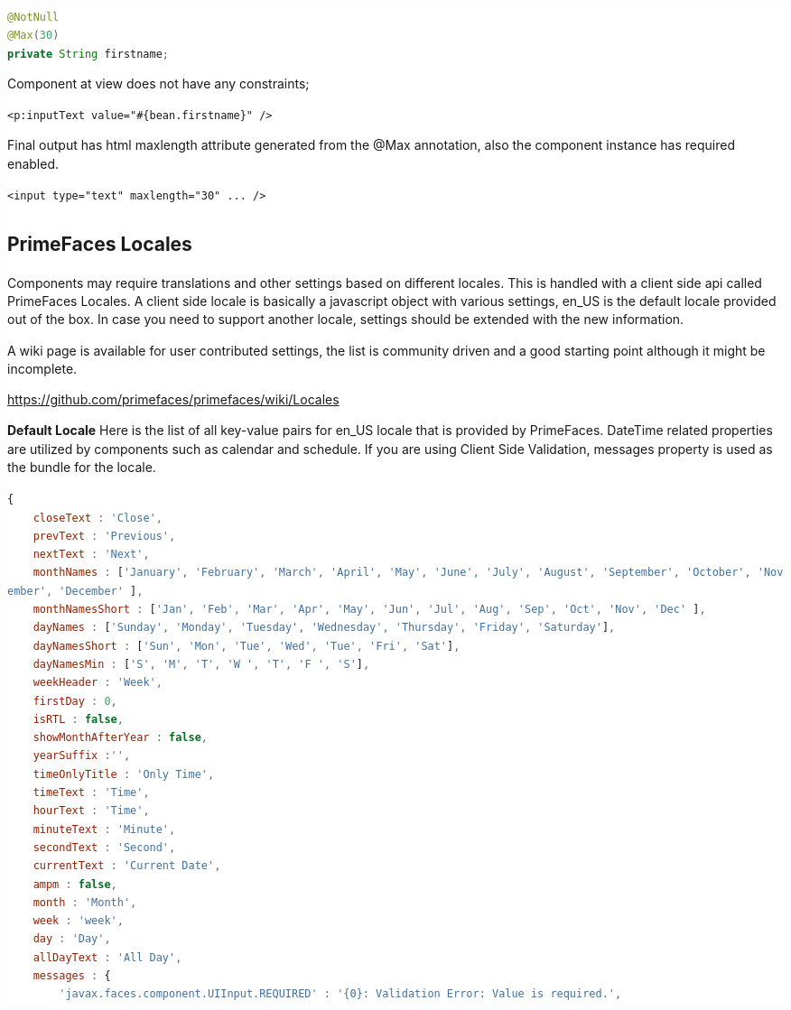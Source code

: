 ```java
@NotNull
@Max(30)
private String firstname;
```
Component at view does not have any constraints;

```xhtml
<p:inputText value="#{bean.firstname}" />
```
Final output has html maxlength attribute generated from the @Max annotation, also the component
instance has required enabled.

```xhtml
<input type="text" maxlength="30" ... />
```

## PrimeFaces Locales

Components may require translations and other settings based on different locales. This is handled
with a client side api called PrimeFaces Locales. A client side locale is basically a javascript object
with various settings, en_US is the default locale provided out of the box. In case you need to
support another locale, settings should be extended with the new information.

A wiki page is available for user contributed settings, the list is community driven and a good
starting point although it might be incomplete.

https://github.com/primefaces/primefaces/wiki/Locales

**Default Locale**
Here is the list of all key-value pairs for en_US locale that is provided by PrimeFaces. DateTime
related properties are utilized by components such as calendar and schedule. If you are using Client
Side Validation, messages property is used as the bundle for the locale.

```js
{
    closeText : 'Close',
    prevText : 'Previous',
    nextText : 'Next',
    monthNames : ['January', 'February', 'March', 'April', 'May', 'June', 'July', 'August', 'September', 'October', 'November', 'December' ],
    monthNamesShort : ['Jan', 'Feb', 'Mar', 'Apr', 'May', 'Jun', 'Jul', 'Aug', 'Sep', 'Oct', 'Nov', 'Dec' ],
    dayNames : ['Sunday', 'Monday', 'Tuesday', 'Wednesday', 'Thursday', 'Friday', 'Saturday'],
    dayNamesShort : ['Sun', 'Mon', 'Tue', 'Wed', 'Tue', 'Fri', 'Sat'],
    dayNamesMin : ['S', 'M', 'T', 'W ', 'T', 'F ', 'S'],
    weekHeader : 'Week',
    firstDay : 0,
    isRTL : false,
    showMonthAfterYear : false,
    yearSuffix :'',
    timeOnlyTitle : 'Only Time',
    timeText : 'Time',
    hourText : 'Time',
    minuteText : 'Minute',
    secondText : 'Second',
    currentText : 'Current Date',
    ampm : false,
    month : 'Month',
    week : 'week',
    day : 'Day',
    allDayText : 'All Day',
    messages : {
        'javax.faces.component.UIInput.REQUIRED' : '{0}: Validation Error: Value is required.',
```